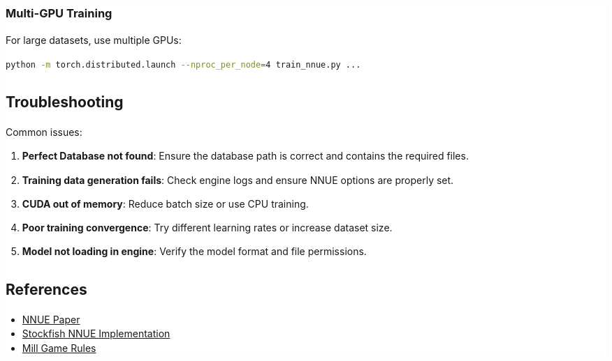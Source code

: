 ### Multi-GPU Training

For large datasets, use multiple GPUs:
```bash
python -m torch.distributed.launch --nproc_per_node=4 train_nnue.py ...
```

## Troubleshooting

Common issues:

1. **Perfect Database not found**: Ensure the database path is correct and contains the required files.

2. **Training data generation fails**: Check engine logs and ensure NNUE options are properly set.

3. **CUDA out of memory**: Reduce batch size or use CPU training.

4. **Poor training convergence**: Try different learning rates or increase dataset size.

5. **Model not loading in engine**: Verify the model format and file permissions.

## References

- [NNUE Paper](https://arxiv.org/abs/2010.05982)
- [Stockfish NNUE Implementation](https://github.com/official-stockfish/nnue-pytorch)
- [Mill Game Rules](https://en.wikipedia.org/wiki/Nine_men's_morris)
